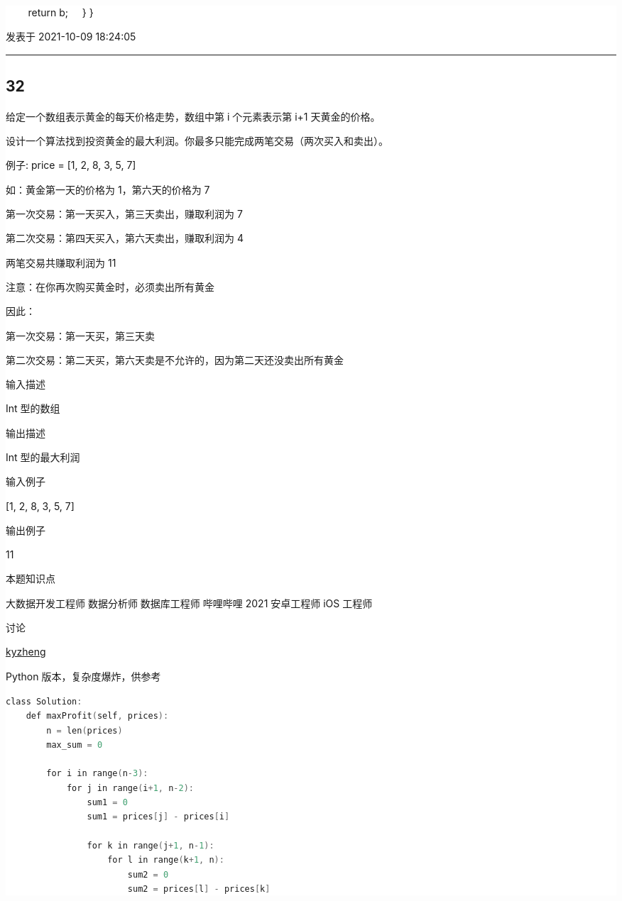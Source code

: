         return b;
    }
}
```cpp 
```

发表于 2021-10-09 18:24:05

* * *

## 32

给定一个数组表示黄金的每天价格走势，数组中第 i 个元素表示第 i+1 天黄金的价格。

设计一个算法找到投资黄金的最大利润。你最多只能完成两笔交易（两次买入和卖出）。

例子: price = [1, 2, 8, 3, 5, 7]

如：黄金第一天的价格为 1，第六天的价格为 7

第一次交易：第一天买入，第三天卖出，赚取利润为 7

第二次交易：第四天买入，第六天卖出，赚取利润为 4

两笔交易共赚取利润为 11

注意：在你再次购买黄金时，必须卖出所有黄金

因此：

第一次交易：第一天买，第三天卖

第二次交易：第二天买，第六天卖是不允许的，因为第二天还没卖出所有黄金

输入描述

Int 型的数组

输出描述

Int 型的最大利润

输入例子

[1, 2, 8, 3, 5, 7]

输出例子

11

本题知识点

大数据开发工程师 数据分析师 数据库工程师 哔哩哔哩 2021 安卓工程师 iOS 工程师

讨论

[kyzheng](https://www.nowcoder.com/profile/67331839)

Python 版本，复杂度爆炸，供参考

```cpp
class Solution:
    def maxProfit(self, prices):
        n = len(prices)
        max_sum = 0

        for i in range(n-3):
            for j in range(i+1, n-2):
                sum1 = 0
                sum1 = prices[j] - prices[i]

                for k in range(j+1, n-1):
                    for l in range(k+1, n):
                        sum2 = 0
                        sum2 = prices[l] - prices[k]

```